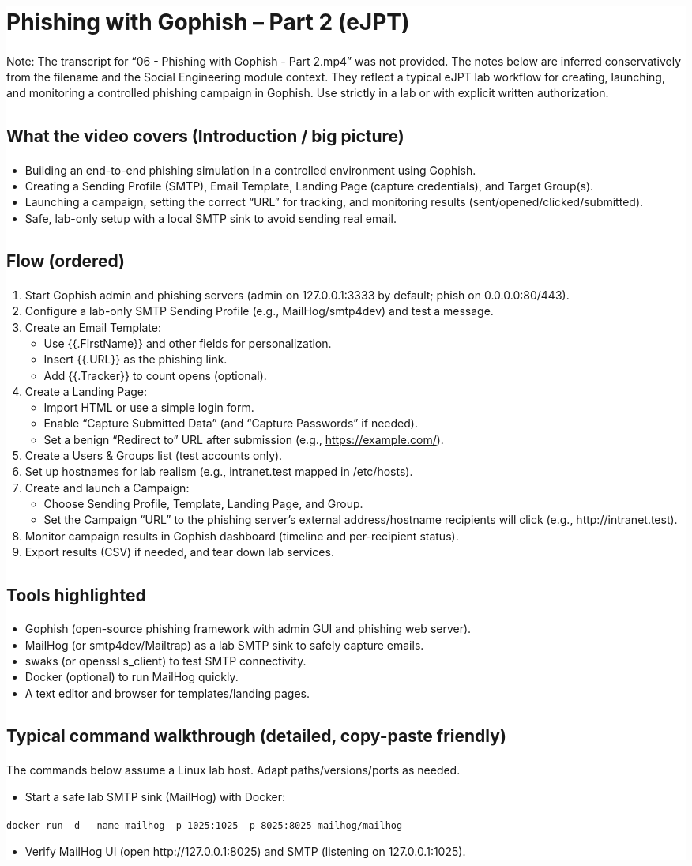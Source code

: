 # Phishing with Gophish – Part 2 (eJPT)

Note: The transcript for “06 - Phishing with Gophish - Part 2.mp4” was not provided. The notes below are inferred conservatively from the filename and the Social Engineering module context. They reflect a typical eJPT lab workflow for creating, launching, and monitoring a controlled phishing campaign in Gophish. Use strictly in a lab or with explicit written authorization.

## What the video covers (Introduction / big picture)
- Building an end-to-end phishing simulation in a controlled environment using Gophish.
- Creating a Sending Profile (SMTP), Email Template, Landing Page (capture credentials), and Target Group(s).
- Launching a campaign, setting the correct “URL” for tracking, and monitoring results (sent/opened/clicked/submitted).
- Safe, lab-only setup with a local SMTP sink to avoid sending real email.

## Flow (ordered)
1. Start Gophish admin and phishing servers (admin on 127.0.0.1:3333 by default; phish on 0.0.0.0:80/443).
2. Configure a lab-only SMTP Sending Profile (e.g., MailHog/smtp4dev) and test a message.
3. Create an Email Template:
   - Use {{.FirstName}} and other fields for personalization.
   - Insert {{.URL}} as the phishing link.
   - Add {{.Tracker}} to count opens (optional).
4. Create a Landing Page:
   - Import HTML or use a simple login form.
   - Enable “Capture Submitted Data” (and “Capture Passwords” if needed).
   - Set a benign “Redirect to” URL after submission (e.g., https://example.com/).
5. Create a Users & Groups list (test accounts only).
6. Set up hostnames for lab realism (e.g., intranet.test mapped in /etc/hosts).
7. Create and launch a Campaign:
   - Choose Sending Profile, Template, Landing Page, and Group.
   - Set the Campaign “URL” to the phishing server’s external address/hostname recipients will click (e.g., http://intranet.test).
8. Monitor campaign results in Gophish dashboard (timeline and per-recipient status).
9. Export results (CSV) if needed, and tear down lab services.

## Tools highlighted
- Gophish (open-source phishing framework with admin GUI and phishing web server).
- MailHog (or smtp4dev/Mailtrap) as a lab SMTP sink to safely capture emails.
- swaks (or openssl s_client) to test SMTP connectivity.
- Docker (optional) to run MailHog quickly.
- A text editor and browser for templates/landing pages.

## Typical command walkthrough (detailed, copy-paste friendly)
The commands below assume a Linux lab host. Adapt paths/versions/ports as needed.

- Start a safe lab SMTP sink (MailHog) with Docker:
```
docker run -d --name mailhog -p 1025:1025 -p 8025:8025 mailhog/mailhog
```
- Verify MailHog UI (open http://127.0.0.1:8025) and SMTP (listening on 127.0.0.1:1025).
